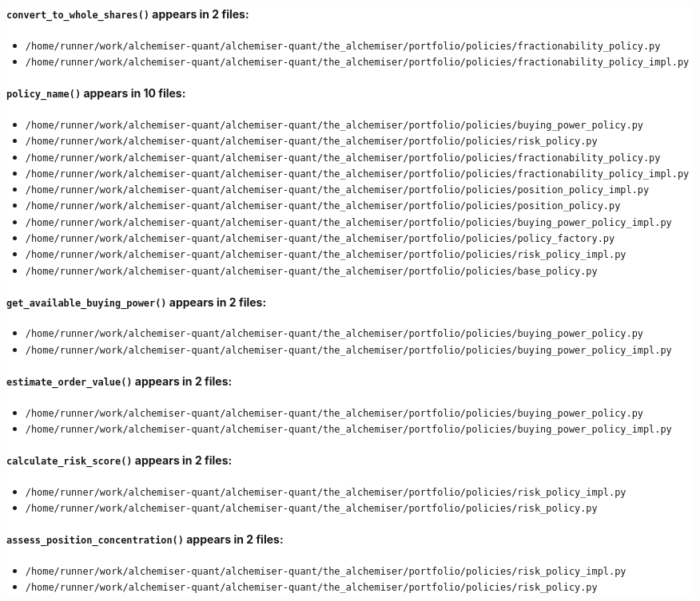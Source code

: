 #### `convert_to_whole_shares()` appears in 2 files:
- `/home/runner/work/alchemiser-quant/alchemiser-quant/the_alchemiser/portfolio/policies/fractionability_policy.py`
- `/home/runner/work/alchemiser-quant/alchemiser-quant/the_alchemiser/portfolio/policies/fractionability_policy_impl.py`

#### `policy_name()` appears in 10 files:
- `/home/runner/work/alchemiser-quant/alchemiser-quant/the_alchemiser/portfolio/policies/buying_power_policy.py`
- `/home/runner/work/alchemiser-quant/alchemiser-quant/the_alchemiser/portfolio/policies/risk_policy.py`
- `/home/runner/work/alchemiser-quant/alchemiser-quant/the_alchemiser/portfolio/policies/fractionability_policy.py`
- `/home/runner/work/alchemiser-quant/alchemiser-quant/the_alchemiser/portfolio/policies/fractionability_policy_impl.py`
- `/home/runner/work/alchemiser-quant/alchemiser-quant/the_alchemiser/portfolio/policies/position_policy_impl.py`
- `/home/runner/work/alchemiser-quant/alchemiser-quant/the_alchemiser/portfolio/policies/position_policy.py`
- `/home/runner/work/alchemiser-quant/alchemiser-quant/the_alchemiser/portfolio/policies/buying_power_policy_impl.py`
- `/home/runner/work/alchemiser-quant/alchemiser-quant/the_alchemiser/portfolio/policies/policy_factory.py`
- `/home/runner/work/alchemiser-quant/alchemiser-quant/the_alchemiser/portfolio/policies/risk_policy_impl.py`
- `/home/runner/work/alchemiser-quant/alchemiser-quant/the_alchemiser/portfolio/policies/base_policy.py`

#### `get_available_buying_power()` appears in 2 files:
- `/home/runner/work/alchemiser-quant/alchemiser-quant/the_alchemiser/portfolio/policies/buying_power_policy.py`
- `/home/runner/work/alchemiser-quant/alchemiser-quant/the_alchemiser/portfolio/policies/buying_power_policy_impl.py`

#### `estimate_order_value()` appears in 2 files:
- `/home/runner/work/alchemiser-quant/alchemiser-quant/the_alchemiser/portfolio/policies/buying_power_policy.py`
- `/home/runner/work/alchemiser-quant/alchemiser-quant/the_alchemiser/portfolio/policies/buying_power_policy_impl.py`

#### `calculate_risk_score()` appears in 2 files:
- `/home/runner/work/alchemiser-quant/alchemiser-quant/the_alchemiser/portfolio/policies/risk_policy_impl.py`
- `/home/runner/work/alchemiser-quant/alchemiser-quant/the_alchemiser/portfolio/policies/risk_policy.py`

#### `assess_position_concentration()` appears in 2 files:
- `/home/runner/work/alchemiser-quant/alchemiser-quant/the_alchemiser/portfolio/policies/risk_policy_impl.py`
- `/home/runner/work/alchemiser-quant/alchemiser-quant/the_alchemiser/portfolio/policies/risk_policy.py`

